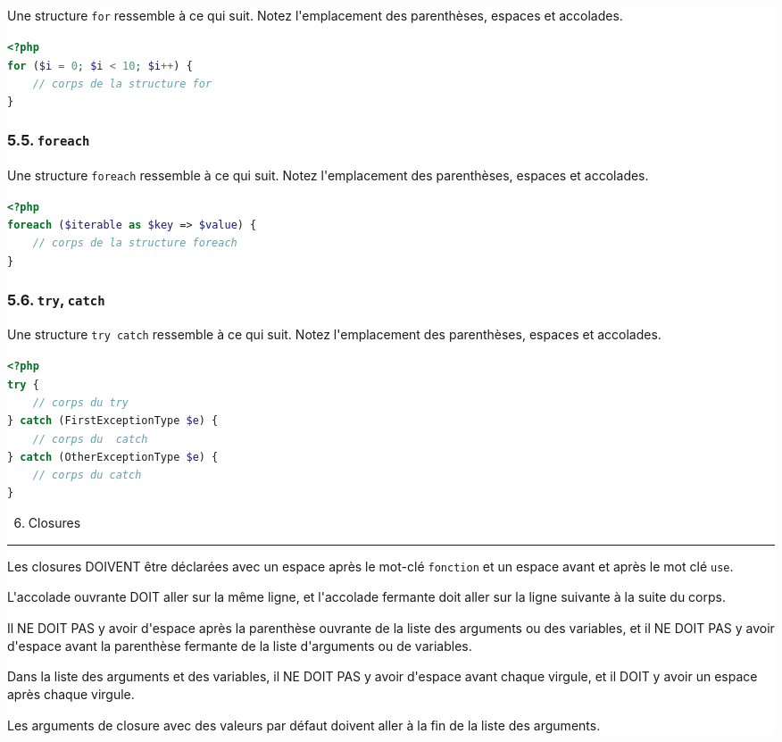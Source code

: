 Une structure `for` ressemble à ce qui suit. Notez l'emplacement des parenthèses,
espaces et accolades.

```php
<?php
for ($i = 0; $i < 10; $i++) {
    // corps de la structure for
}
```

### 5.5. `foreach`

Une structure `foreach` ressemble à ce qui suit. Notez l'emplacement des parenthèses,
espaces et accolades.

```php
<?php
foreach ($iterable as $key => $value) {
    // corps de la structure foreach
}
```

### 5.6. `try`, `catch`

Une structure `try catch` ressemble à ce qui suit. Notez l'emplacement des parenthèses,
espaces et accolades.

```php
<?php
try {
    // corps du try
} catch (FirstExceptionType $e) {
    // corps du  catch
} catch (OtherExceptionType $e) {
    // corps du catch
}
```

6. Closures
-----------

Les closures DOIVENT être déclarées avec un espace après le mot-clé `fonction` et un
espace avant et après le mot clé `use`.

L'accolade ouvrante DOIT aller sur la même ligne, et l'accolade fermante doit aller sur
la ligne suivante à la suite du corps.

Il NE DOIT PAS y avoir d'espace après la parenthèse ouvrante de la liste des arguments
ou des variables, et il NE DOIT PAS y avoir d'espace avant la parenthèse fermante
de la liste d'arguments ou de variables.

Dans la liste des arguments et des variables, il NE DOIT PAS y avoir d'espace avant chaque
virgule, et il DOIT y avoir un espace après chaque virgule.

Les arguments de closure avec des valeurs par défaut doivent aller à la fin de la liste des arguments.
